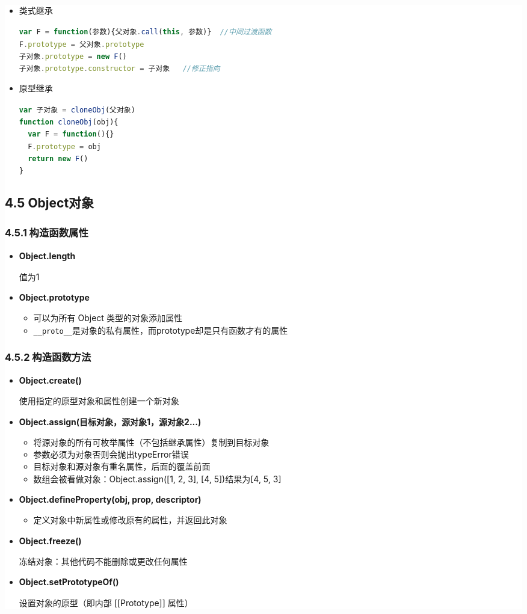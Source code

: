 - 类式继承

  ```js
  var F = function(参数){父对象.call(this, 参数)}	//中间过渡函数
  F.prototype = 父对象.prototype
  子对象.prototype = new F()
  子对象.prototype.constructor = 子对象	//修正指向
  ```

- 原型继承

  ```js
  var 子对象 = cloneObj(父对象)
  function cloneObj(obj){
  	var F = function(){}
  	F.prototype = obj
  	return new F()
  }
  ```

  

## 4.5 Object对象

### 4.5.1 构造函数属性

- **Object.length**

  值为1

- **Object.prototype**

  - 可以为所有 Object 类型的对象添加属性
  - ```__proto__```是对象的私有属性，而prototype却是只有函数才有的属性

### 4.5.2 构造函数方法

- **Object.create()**

  使用指定的原型对象和属性创建一个新对象

- **Object.assign(目标对象，源对象1，源对象2...)**

  - 将源对象的所有可枚举属性（不包括继承属性）复制到目标对象
  - 参数必须为对象否则会抛出typeError错误
  - 目标对象和源对象有重名属性，后面的覆盖前面
  - 数组会被看做对象：Object.assign([1, 2, 3], [4, 5])结果为[4, 5, 3]

- **Object.defineProperty(obj, prop, descriptor)**

  - 定义对象中新属性或修改原有的属性，并返回此对象

- **Object.freeze()**

  冻结对象：其他代码不能删除或更改任何属性

- **Object.setPrototypeOf()**

  设置对象的原型（即内部 [[Prototype]] 属性）
